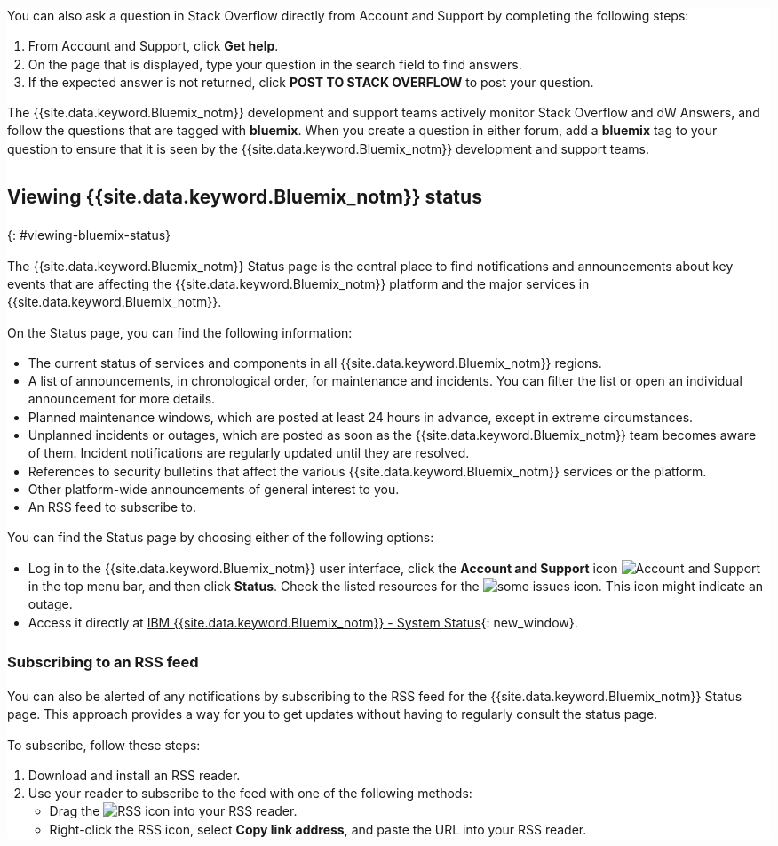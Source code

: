 You can also ask a question in Stack Overflow directly from Account and Support by completing the following steps:
  1. From Account and Support, click **Get help**. 
  2. On the page that is displayed, type your question in the search field to find answers. 
  3. If the expected answer is not returned, click **POST TO STACK OVERFLOW** to post your question.

The {{site.data.keyword.Bluemix_notm}} development and support teams actively monitor Stack Overflow and dW Answers, and follow the questions that are tagged with **bluemix**. When you create a question in either forum, add a **bluemix** tag to your question to ensure that it is seen by the {{site.data.keyword.Bluemix_notm}} development and support teams.
 


## Viewing {{site.data.keyword.Bluemix_notm}} status
{: #viewing-bluemix-status}

The {{site.data.keyword.Bluemix_notm}} Status page is the central place to find notifications and announcements about key events that are affecting the {{site.data.keyword.Bluemix_notm}} platform and the major services in {{site.data.keyword.Bluemix_notm}}.

On the Status page, you can find the following information:

  * The current status of services and components in all {{site.data.keyword.Bluemix_notm}} regions.
  * A list of announcements, in chronological order, for maintenance and incidents. You can filter the list or open an individual announcement for more details.
  * Planned maintenance windows, which are posted at least 24 hours in advance, except in extreme circumstances.
  * Unplanned incidents or outages, which are posted as soon as the {{site.data.keyword.Bluemix_notm}} team becomes aware of them. Incident notifications are regularly updated until they are resolved.
  * References to security bulletins that affect the various {{site.data.keyword.Bluemix_notm}} services or the platform.
  * Other platform-wide announcements of general interest to you.
  * An RSS feed to subscribe to.

You can find the Status page by choosing either of the following options:

  * Log in to the {{site.data.keyword.Bluemix_notm}} user interface, click the **Account and Support** icon ![Account and Support](./images/account_support.svg) in the top menu bar, and then click **Status**. Check the listed resources for the ![some issues](images/some_issues.svg) icon. This icon might indicate an outage.
  * Access it directly at [IBM {{site.data.keyword.Bluemix_notm}} - System Status](https://status.eu-gb.bluemix.net/){: new_window}.


### Subscribing to an RSS feed

You can also be alerted of any notifications by subscribing to the RSS feed for the {{site.data.keyword.Bluemix_notm}} Status page. This approach provides a way for you to get updates without having to regularly consult the status page.

To subscribe, follow these steps:

  1. Download and install an RSS reader.
  2. Use your reader to subscribe to the feed with one of the following methods:
       * Drag the ![RSS](images/rss.svg) icon into your RSS reader.
       * Right-click the RSS icon, select **Copy link address**, and paste the URL into your RSS reader.
